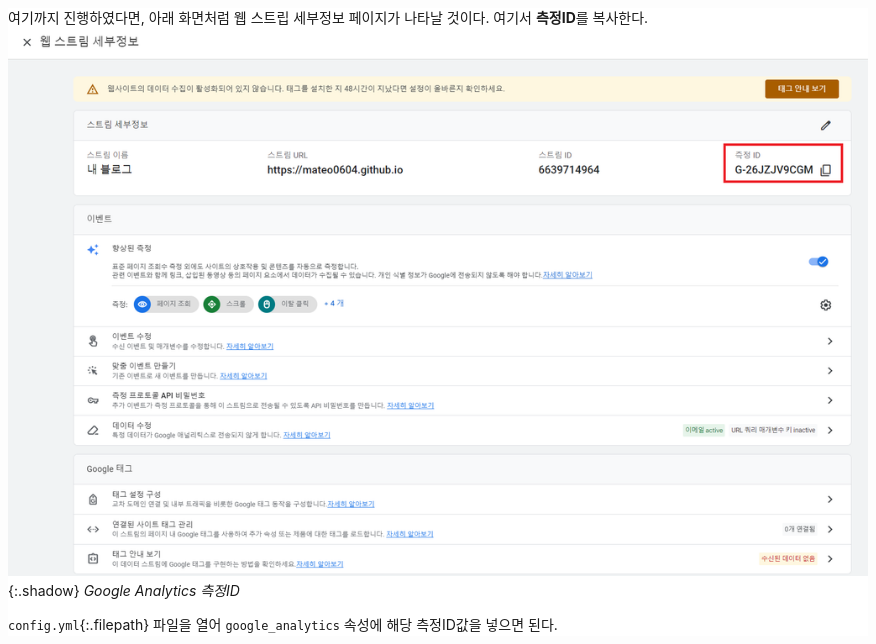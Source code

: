 여기까지 진행하였다면, 아래 화면처럼 웹 스트립 세부정보 페이지가 나타날 것이다. 여기서 **측정ID**를 복사한다.
![Google Analytics 측정ID](/assets/posts/blog/github/04/42.png){:.shadow}
_Google Analytics 측정ID_
<br>

`config.yml`{:.filepath} 파일을 열어 `google_analytics` 속성에 해당 측정ID값을 넣으면 된다.